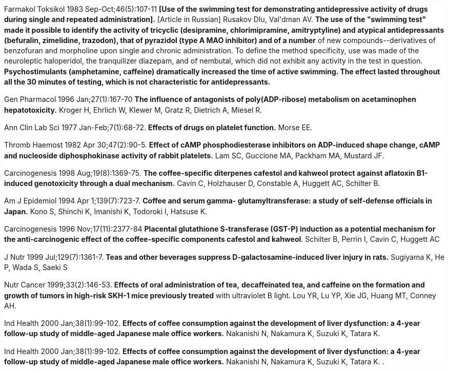 Farmakol Toksikol 1983 Sep-Oct;46(5):107-11 **[Use of the swimming test for
demonstrating antidepressive activity of drugs during single and repeated
administration].** [Article in Russian] Rusakov DIu, Val'dman AV. **The use
of the "swimming test" made it possible to identify the activity of tricyclic
(desipramine, chlorimipramine, amitryptyline) and atypical antidepressants
(befuralin, zimelidine, trazodon), that of pyrazidol (type A MAO inhibitor)
and of a number** of new compounds--derivatives of benzofuran and morpholine
upon single and chronic administration. To define the method specificity, use
was made of the neuroleptic haloperidol, the tranquilizer diazepam, and of
nembutal, which did not exhibit any activity in the test in question.
**Psychostimulants (amphetamine, caffeine) dramatically increased the time of
active swimming. The effect lasted throughout all the 30 minutes of testing,
which is not characteristic for antidepressants.**

Gen Pharmacol 1996 Jan;27(1):167-70 **The influence of antagonists of
poly(ADP-ribose) metabolism on acetaminophen hepatotoxicity.** Kroger H,
Ehrlich W, Klewer M, Gratz R, Dietrich A, Miesel R.

Ann Clin Lab Sci 1977 Jan-Feb;7(1):68-72. **Effects of drugs on platelet
function.** Morse EE.

Thromb Haemost 1982 Apr 30;47(2):90-5. **Effect of cAMP phosphodiesterase
inhibitors on ADP-induced shape change, cAMP and nucleoside diphosphokinase
activity of rabbit platelets.** Lam SC, Guccione MA, Packham MA, Mustard JF.

Carcinogenesis 1998 Aug;19(8):1369-75. **The coffee-specific diterpenes
cafestol and kahweol protect against aflatoxin B1-induced genotoxicity through
a dual mechanism.** Cavin C, Holzhauser D, Constable A, Huggett AC, Schilter
B.

Am J Epidemiol 1994 Apr 1;139(7):723-7. **Coffee and serum gamma-
glutamyltransferase: a study of self-defense officials in Japan.** Kono S,
Shinchi K, Imanishi K, Todoroki I, Hatsuse K.

Carcinogenesis 1996 Nov;17(11):2377-84 **Placental glutathione S-transferase
(GST-P) induction as a potential mechanism for the anti-carcinogenic effect of
the coffee-specific components cafestol and kahweol**. Schilter B, Perrin I,
Cavin C, Huggett AC

J Nutr 1999 Jul;129(7):1361-7. **Teas and other beverages suppress
D-galactosamine-induced liver injury in rats.** Sugiyama K, He P, Wada S,
Saeki S

Nutr Cancer 1999;33(2):146-53. **Effects of oral administration of tea,**
**decaffeinated tea, and caffeine on the formation and growth of tumors in
high-risk SKH-1 mice previously treated** with ultraviolet B light. Lou YR, Lu
YP, Xie JG, Huang MT, Conney AH.

Ind Health 2000 Jan;38(1):99-102. **Effects of coffee consumption against the
development of liver dysfunction: a 4-year follow-up study of middle-aged
Japanese male office workers.** Nakanishi N, Nakamura K, Suzuki K, Tatara K.

Ind Health 2000 Jan;38(1):99-102. **Effects of coffee consumption against the
development of liver dysfunction: a 4-year follow-up study of middle-aged
Japanese male office workers.** Nakanishi N, Nakamura K, Suzuki K, Tatara K. .
